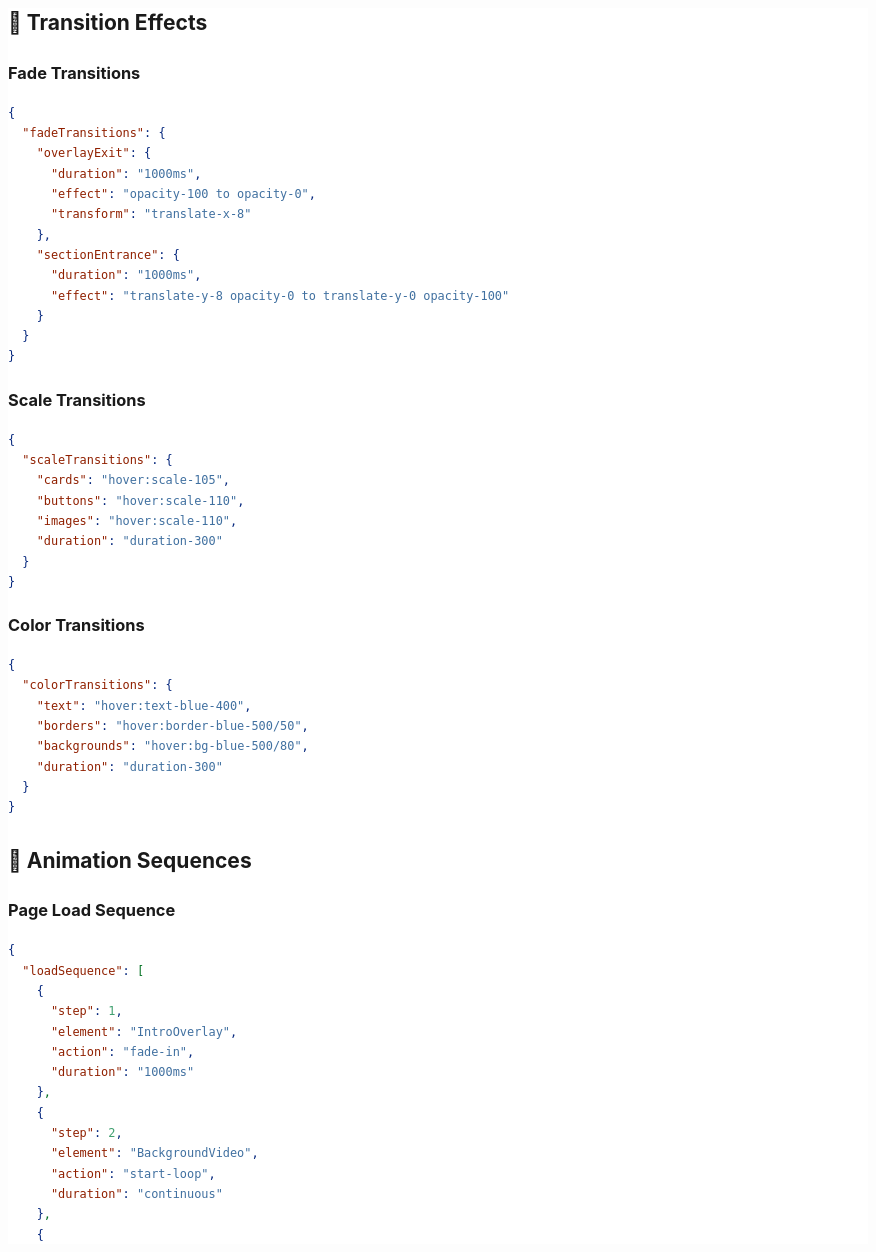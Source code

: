 ## 🎨 Transition Effects

### Fade Transitions
```json
{
  "fadeTransitions": {
    "overlayExit": {
      "duration": "1000ms",
      "effect": "opacity-100 to opacity-0",
      "transform": "translate-x-8"
    },
    "sectionEntrance": {
      "duration": "1000ms",
      "effect": "translate-y-8 opacity-0 to translate-y-0 opacity-100"
    }
  }
}
```

### Scale Transitions
```json
{
  "scaleTransitions": {
    "cards": "hover:scale-105",
    "buttons": "hover:scale-110",
    "images": "hover:scale-110",
    "duration": "duration-300"
  }
}
```

### Color Transitions
```json
{
  "colorTransitions": {
    "text": "hover:text-blue-400",
    "borders": "hover:border-blue-500/50",
    "backgrounds": "hover:bg-blue-500/80",
    "duration": "duration-300"
  }
}
```

## 🔄 Animation Sequences

### Page Load Sequence
```json
{
  "loadSequence": [
    {
      "step": 1,
      "element": "IntroOverlay",
      "action": "fade-in",
      "duration": "1000ms"
    },
    {
      "step": 2,
      "element": "BackgroundVideo",
      "action": "start-loop",
      "duration": "continuous"
    },
    {
```